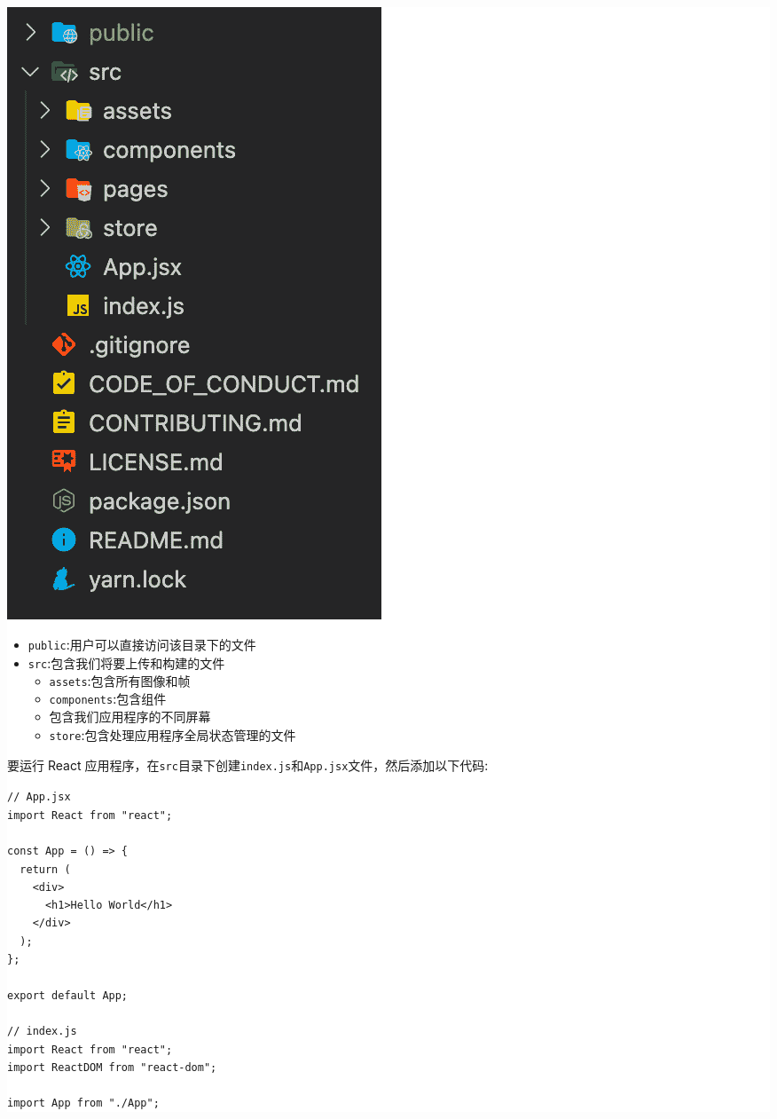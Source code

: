 ![Clean Directory Structure](img/9edb059c69eeb62f1720b85218eabc33.png)

*   `public`:用户可以直接访问该目录下的文件
*   `src`:包含我们将要上传和构建的文件
    *   `assets`:包含所有图像和帧
    *   `components`:包含组件
    *   包含我们应用程序的不同屏幕
    *   `store`:包含处理应用程序全局状态管理的文件

要运行 React 应用程序，在`src`目录下创建`index.js`和`App.jsx`文件，然后添加以下代码:

```
// App.jsx
import React from "react";

const App = () => {
  return (
    <div>
      <h1>Hello World</h1>
    </div>
  );
};

export default App;

// index.js
import React from "react";
import ReactDOM from "react-dom";

import App from "./App";
```